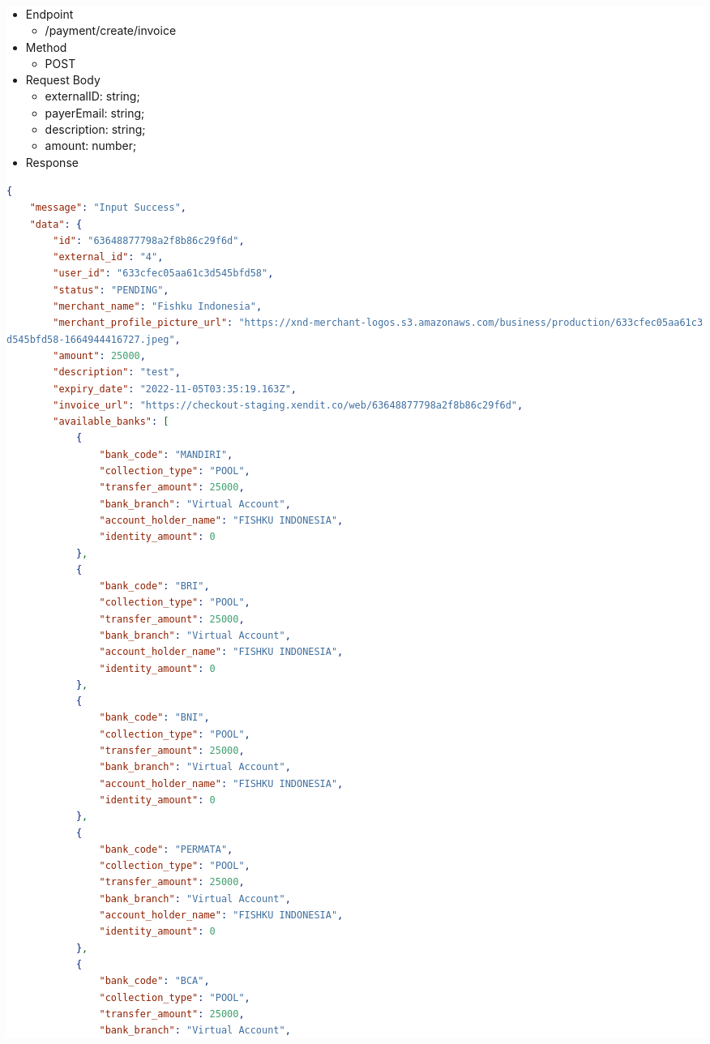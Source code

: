 - Endpoint
  - /payment/create/invoice
- Method
  - POST
- Request Body
  - externalID: string;
  - payerEmail: string;
  - description: string;
  - amount: number;
- Response

```json
{
    "message": "Input Success",
    "data": {
        "id": "63648877798a2f8b86c29f6d",
        "external_id": "4",
        "user_id": "633cfec05aa61c3d545bfd58",
        "status": "PENDING",
        "merchant_name": "Fishku Indonesia",
        "merchant_profile_picture_url": "https://xnd-merchant-logos.s3.amazonaws.com/business/production/633cfec05aa61c3d545bfd58-1664944416727.jpeg",
        "amount": 25000,
        "description": "test",
        "expiry_date": "2022-11-05T03:35:19.163Z",
        "invoice_url": "https://checkout-staging.xendit.co/web/63648877798a2f8b86c29f6d",
        "available_banks": [
            {
                "bank_code": "MANDIRI",
                "collection_type": "POOL",
                "transfer_amount": 25000,
                "bank_branch": "Virtual Account",
                "account_holder_name": "FISHKU INDONESIA",
                "identity_amount": 0
            },
            {
                "bank_code": "BRI",
                "collection_type": "POOL",
                "transfer_amount": 25000,
                "bank_branch": "Virtual Account",
                "account_holder_name": "FISHKU INDONESIA",
                "identity_amount": 0
            },
            {
                "bank_code": "BNI",
                "collection_type": "POOL",
                "transfer_amount": 25000,
                "bank_branch": "Virtual Account",
                "account_holder_name": "FISHKU INDONESIA",
                "identity_amount": 0
            },
            {
                "bank_code": "PERMATA",
                "collection_type": "POOL",
                "transfer_amount": 25000,
                "bank_branch": "Virtual Account",
                "account_holder_name": "FISHKU INDONESIA",
                "identity_amount": 0
            },
            {
                "bank_code": "BCA",
                "collection_type": "POOL",
                "transfer_amount": 25000,
                "bank_branch": "Virtual Account",
```